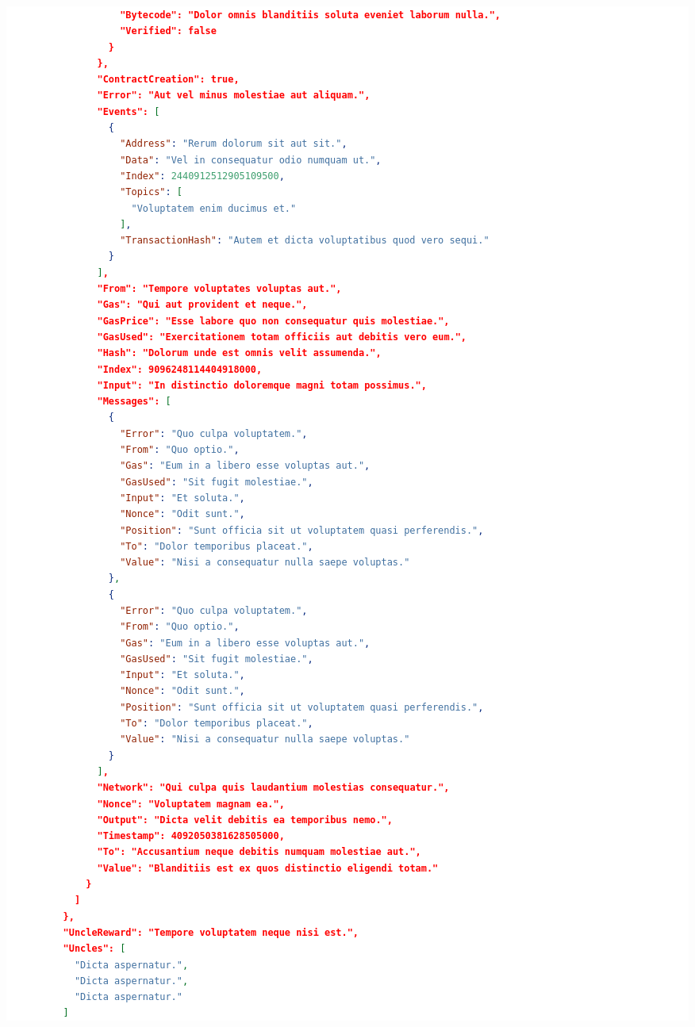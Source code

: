 ```json
                    "Bytecode": "Dolor omnis blanditiis soluta eveniet laborum nulla.",
                    "Verified": false
                  }
                },
                "ContractCreation": true,
                "Error": "Aut vel minus molestiae aut aliquam.",
                "Events": [
                  {
                    "Address": "Rerum dolorum sit aut sit.",
                    "Data": "Vel in consequatur odio numquam ut.",
                    "Index": 2440912512905109500,
                    "Topics": [
                      "Voluptatem enim ducimus et."
                    ],
                    "TransactionHash": "Autem et dicta voluptatibus quod vero sequi."
                  }
                ],
                "From": "Tempore voluptates voluptas aut.",
                "Gas": "Qui aut provident et neque.",
                "GasPrice": "Esse labore quo non consequatur quis molestiae.",
                "GasUsed": "Exercitationem totam officiis aut debitis vero eum.",
                "Hash": "Dolorum unde est omnis velit assumenda.",
                "Index": 9096248114404918000,
                "Input": "In distinctio doloremque magni totam possimus.",
                "Messages": [
                  {
                    "Error": "Quo culpa voluptatem.",
                    "From": "Quo optio.",
                    "Gas": "Eum in a libero esse voluptas aut.",
                    "GasUsed": "Sit fugit molestiae.",
                    "Input": "Et soluta.",
                    "Nonce": "Odit sunt.",
                    "Position": "Sunt officia sit ut voluptatem quasi perferendis.",
                    "To": "Dolor temporibus placeat.",
                    "Value": "Nisi a consequatur nulla saepe voluptas."
                  },
                  {
                    "Error": "Quo culpa voluptatem.",
                    "From": "Quo optio.",
                    "Gas": "Eum in a libero esse voluptas aut.",
                    "GasUsed": "Sit fugit molestiae.",
                    "Input": "Et soluta.",
                    "Nonce": "Odit sunt.",
                    "Position": "Sunt officia sit ut voluptatem quasi perferendis.",
                    "To": "Dolor temporibus placeat.",
                    "Value": "Nisi a consequatur nulla saepe voluptas."
                  }
                ],
                "Network": "Qui culpa quis laudantium molestias consequatur.",
                "Nonce": "Voluptatem magnam ea.",
                "Output": "Dicta velit debitis ea temporibus nemo.",
                "Timestamp": 4092050381628505000,
                "To": "Accusantium neque debitis numquam molestiae aut.",
                "Value": "Blanditiis est ex quos distinctio eligendi totam."
              }
            ]
          },
          "UncleReward": "Tempore voluptatem neque nisi est.",
          "Uncles": [
            "Dicta aspernatur.",
            "Dicta aspernatur.",
            "Dicta aspernatur."
          ]
```